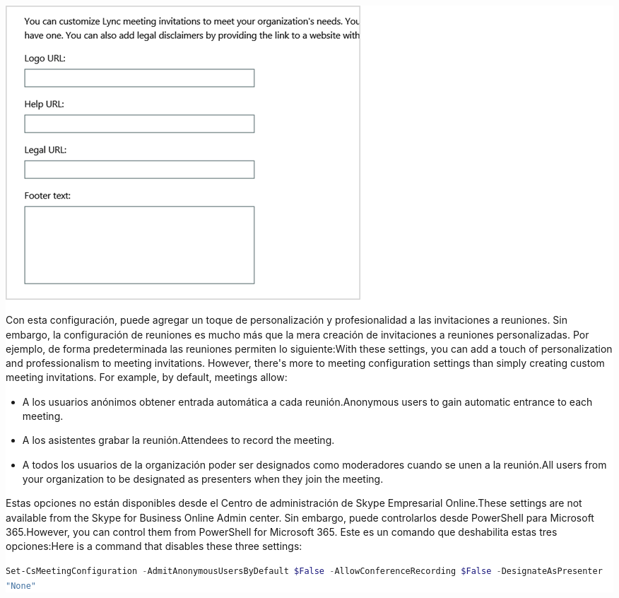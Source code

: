 ![Ejemplo de la presentación de las invitaciones a reuniones personalizadas en el centro de administración de Skype Empresarial Online](media/o365-powershell-meeting-invitation.png)
  
<span data-ttu-id="adfd6-p114">Con esta configuración, puede agregar un toque de personalización y profesionalidad a las invitaciones a reuniones. Sin embargo, la configuración de reuniones es mucho más que la mera creación de invitaciones a reuniones personalizadas. Por ejemplo, de forma predeterminada las reuniones permiten lo siguiente:</span><span class="sxs-lookup"><span data-stu-id="adfd6-p114">With these settings, you can add a touch of personalization and professionalism to meeting invitations. However, there's more to meeting configuration settings than simply creating custom meeting invitations. For example, by default, meetings allow:</span></span>
  
- <span data-ttu-id="adfd6-177">A los usuarios anónimos obtener entrada automática a cada reunión.</span><span class="sxs-lookup"><span data-stu-id="adfd6-177">Anonymous users to gain automatic entrance to each meeting.</span></span>
    
- <span data-ttu-id="adfd6-178">A los asistentes grabar la reunión.</span><span class="sxs-lookup"><span data-stu-id="adfd6-178">Attendees to record the meeting.</span></span>
    
- <span data-ttu-id="adfd6-179">A todos los usuarios de la organización poder ser designados como moderadores cuando se unen a la reunión.</span><span class="sxs-lookup"><span data-stu-id="adfd6-179">All users from your organization to be designated as presenters when they join the meeting.</span></span>
    
<span data-ttu-id="adfd6-180">Estas opciones no están disponibles desde el Centro de administración de Skype Empresarial Online.</span><span class="sxs-lookup"><span data-stu-id="adfd6-180">These settings are not available from the Skype for Business Online Admin center.</span></span> <span data-ttu-id="adfd6-181">Sin embargo, puede controlarlos desde PowerShell para Microsoft 365.</span><span class="sxs-lookup"><span data-stu-id="adfd6-181">However, you can control them from PowerShell for Microsoft 365.</span></span> <span data-ttu-id="adfd6-182">Este es un comando que deshabilita estas tres opciones:</span><span class="sxs-lookup"><span data-stu-id="adfd6-182">Here is a command that disables these three settings:</span></span>
  
```powershell
Set-CsMeetingConfiguration -AdmitAnonymousUsersByDefault $False -AllowConferenceRecording $False -DesignateAsPresenter "None"
```
